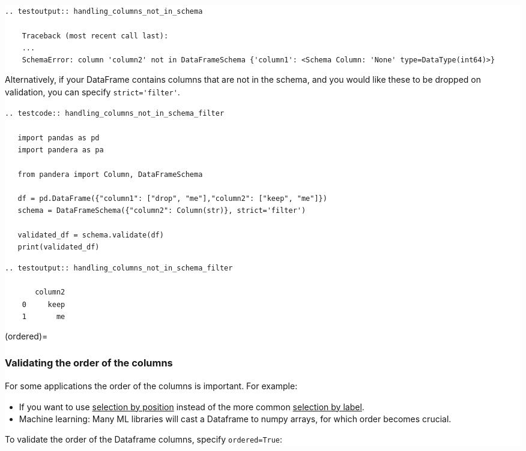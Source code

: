 ```{eval-rst}
```

```{eval-rst}
.. testoutput:: handling_columns_not_in_schema

    Traceback (most recent call last):
    ...
    SchemaError: column 'column2' not in DataFrameSchema {'column1': <Schema Column: 'None' type=DataType(int64)>}
```

Alternatively, if your DataFrame contains columns that are not in the schema,
and you would like these to be dropped on validation,
you can specify `strict='filter'`.

```{eval-rst}
.. testcode:: handling_columns_not_in_schema_filter

   import pandas as pd
   import pandera as pa

   from pandera import Column, DataFrameSchema

   df = pd.DataFrame({"column1": ["drop", "me"],"column2": ["keep", "me"]})
   schema = DataFrameSchema({"column2": Column(str)}, strict='filter')

   validated_df = schema.validate(df)
   print(validated_df)
```

```{eval-rst}
.. testoutput:: handling_columns_not_in_schema_filter

       column2
    0     keep
    1       me

```

(ordered)=

### Validating the order of the columns

For some applications the order of the columns is important. For example:

- If you want to use
  [selection by position](https://pandas.pydata.org/pandas-docs/stable/user_guide/10min.html#selection-by-position)
  instead of the more common
  [selection by label](https://pandas.pydata.org/pandas-docs/stable/user_guide/10min.html#selection-by-label).
- Machine learning: Many ML libraries will cast a Dataframe to numpy arrays,
  for which order becomes crucial.

To validate the order of the Dataframe columns, specify `ordered=True`:
